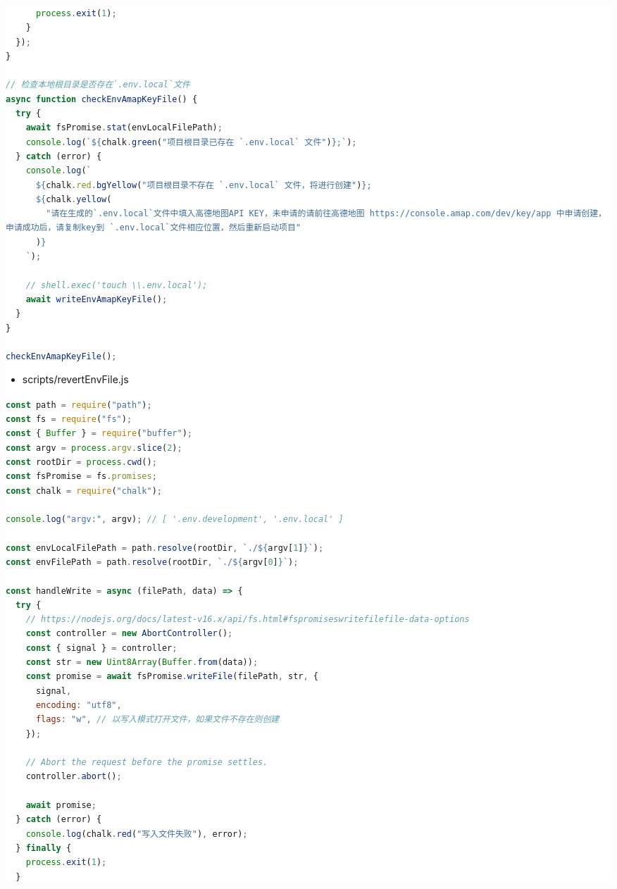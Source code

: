 ```javascript
      process.exit(1);
    }
  });
}

// 检查本地根目录是否存在`.env.local`文件
async function checkEnvAmapKeyFile() {
  try {
    await fsPromise.stat(envLocalFilePath);
    console.log(`${chalk.green("项目根目录已存在 `.env.local` 文件")};`);
  } catch (error) {
    console.log(`
      ${chalk.red.bgYellow("项目根目录不存在 `.env.local` 文件，将进行创建")};
      ${chalk.yellow(
        "请在生成的`.env.local`文件中填入高德地图API KEY，未申请的请前往高德地图 https://console.amap.com/dev/key/app 中申请创建，申请成功后，请复制key到 `.env.local`文件相应位置，然后重新启动项目"
      )}
    `);

    // shell.exec('touch \\.env.local');
    await writeEnvAmapKeyFile();
  }
}

checkEnvAmapKeyFile();
```

- scripts/revertEnvFile.js

```javascript
const path = require("path");
const fs = require("fs");
const { Buffer } = require("buffer");
const argv = process.argv.slice(2);
const rootDir = process.cwd();
const fsPromise = fs.promises;
const chalk = require("chalk");

console.log("argv:", argv); // [ '.env.development', '.env.local' ]

const envLocalFilePath = path.resolve(rootDir, `./${argv[1]}`);
const envFilePath = path.resolve(rootDir, `./${argv[0]}`);

const handleWrite = async (filePath, data) => {
  try {
    // https://nodejs.org/docs/latest-v16.x/api/fs.html#fspromiseswritefilefile-data-options
    const controller = new AbortController();
    const { signal } = controller;
    const str = new Uint8Array(Buffer.from(data));
    const promise = await fsPromise.writeFile(filePath, str, {
      signal,
      encoding: "utf8",
      flags: "w", // 以写入模式打开文件，如果文件不存在则创建
    });

    // Abort the request before the promise settles.
    controller.abort();

    await promise;
  } catch (error) {
    console.log(chalk.red("写入文件失败"), error);
  } finally {
    process.exit(1);
  }
```